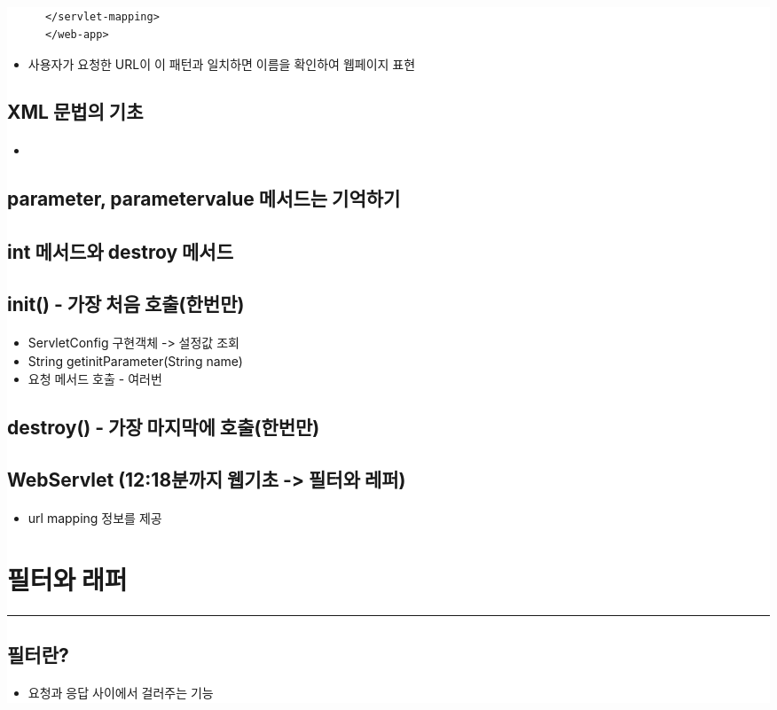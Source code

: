           </servlet-mapping>
          </web-app>


* 사용자가 요청한 URL이 이 패턴과 일치하면 이름을 확인하여 웹페이지 표현

## XML 문법의 기초
* <?xml version="1,0" encoding="UTF-8" ?>

## parameter, parametervalue 메서드는 기억하기 


## int 메서드와 destroy 메서드
## init() - 가장 처음 호출(한번만)
* ServletConfig 구현객체 -> 설정값 조회
* String getinitParameter(String name)
* 요청 메서드 호출 - 여러번 
## destroy() - 가장 마지막에 호출(한번만)



## WebServlet (12:18분까지 웹기초 -> 필터와 레퍼)
* url mapping 정보를 제공 


# 필터와 래퍼

* * * 

## 필터란?
* 요청과 응답 사이에서 걸러주는 기능 